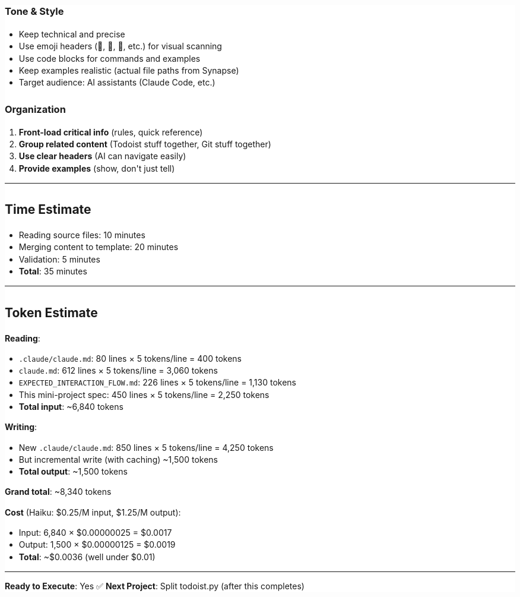 ### Tone & Style

- Keep technical and precise
- Use emoji headers (🚨, 📁, 🔧, etc.) for visual scanning
- Use code blocks for commands and examples
- Keep examples realistic (actual file paths from Synapse)
- Target audience: AI assistants (Claude Code, etc.)

### Organization

1. **Front-load critical info** (rules, quick reference)
2. **Group related content** (Todoist stuff together, Git stuff together)
3. **Use clear headers** (AI can navigate easily)
4. **Provide examples** (show, don't just tell)

---

## Time Estimate

- Reading source files: 10 minutes
- Merging content to template: 20 minutes
- Validation: 5 minutes
- **Total**: 35 minutes

---

## Token Estimate

**Reading**:
- `.claude/claude.md`: 80 lines × 5 tokens/line = 400 tokens
- `claude.md`: 612 lines × 5 tokens/line = 3,060 tokens
- `EXPECTED_INTERACTION_FLOW.md`: 226 lines × 5 tokens/line = 1,130 tokens
- This mini-project spec: 450 lines × 5 tokens/line = 2,250 tokens
- **Total input**: ~6,840 tokens

**Writing**:
- New `.claude/claude.md`: 850 lines × 5 tokens/line = 4,250 tokens
- But incremental write (with caching) ~1,500 tokens
- **Total output**: ~1,500 tokens

**Grand total**: ~8,340 tokens

**Cost** (Haiku: $0.25/M input, $1.25/M output):
- Input: 6,840 × $0.00000025 = $0.0017
- Output: 1,500 × $0.00000125 = $0.0019
- **Total**: ~$0.0036 (well under $0.01)

---

**Ready to Execute**: Yes ✅
**Next Project**: Split todoist.py (after this completes)

